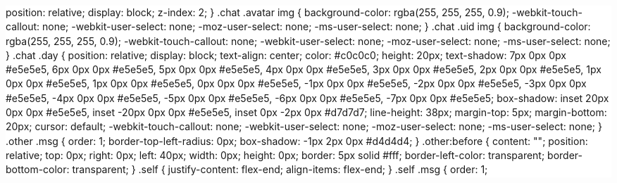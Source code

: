 position: relative;
display: block;
z-index: 2;
}
.chat .avatar img {
background-color: rgba(255, 255, 255, 0.9);
-webkit-touch-callout: none;
-webkit-user-select: none;
-moz-user-select: none;
-ms-user-select: none;
}
.chat .uid img {
background-color: rgba(255, 255, 255, 0.9);
-webkit-touch-callout: none;
-webkit-user-select: none;
-moz-user-select: none;
-ms-user-select: none;
}
.chat .day {
position: relative;
display: block;
text-align: center;
color: #c0c0c0;
height: 20px;
text-shadow: 7px 0px 0px #e5e5e5, 6px 0px 0px #e5e5e5, 5px 0px 0px #e5e5e5,
4px 0px 0px #e5e5e5, 3px 0px 0px #e5e5e5, 2px 0px 0px #e5e5e5,
1px 0px 0px #e5e5e5, 1px 0px 0px #e5e5e5, 0px 0px 0px #e5e5e5,
-1px 0px 0px #e5e5e5, -2px 0px 0px #e5e5e5, -3px 0px 0px #e5e5e5,
-4px 0px 0px #e5e5e5, -5px 0px 0px #e5e5e5, -6px 0px 0px #e5e5e5,
-7px 0px 0px #e5e5e5;
box-shadow: inset 20px 0px 0px #e5e5e5, inset -20px 0px 0px #e5e5e5,
inset 0px -2px 0px #d7d7d7;
line-height: 38px;
margin-top: 5px;
margin-bottom: 20px;
cursor: default;
-webkit-touch-callout: none;
-webkit-user-select: none;
-moz-user-select: none;
-ms-user-select: none;
}
.other .msg {
order: 1;
border-top-left-radius: 0px;
box-shadow: -1px 2px 0px #d4d4d4;
}
.other:before {
content: "";
position: relative;
top: 0px;
right: 0px;
left: 40px;
width: 0px;
height: 0px;
border: 5px solid #fff;
border-left-color: transparent;
border-bottom-color: transparent;
}
.self {
justify-content: flex-end;
align-items: flex-end;
}
.self .msg {
order: 1;